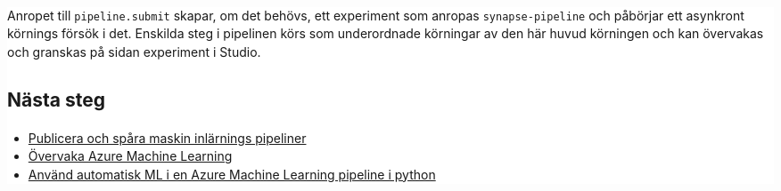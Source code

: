 Anropet till `pipeline.submit` skapar, om det behövs, ett experiment som anropas `synapse-pipeline` och påbörjar ett asynkront körnings försök i det. Enskilda steg i pipelinen körs som underordnade körningar av den här huvud körningen och kan övervakas och granskas på sidan experiment i Studio.

## <a name="next-steps"></a>Nästa steg

* [Publicera och spåra maskin inlärnings pipeliner](how-to-deploy-pipelines.md) 
* [Övervaka Azure Machine Learning](monitor-azure-machine-learning.md)
* [Använd automatisk ML i en Azure Machine Learning pipeline i python](how-to-use-automlstep-in-pipelines.md)
